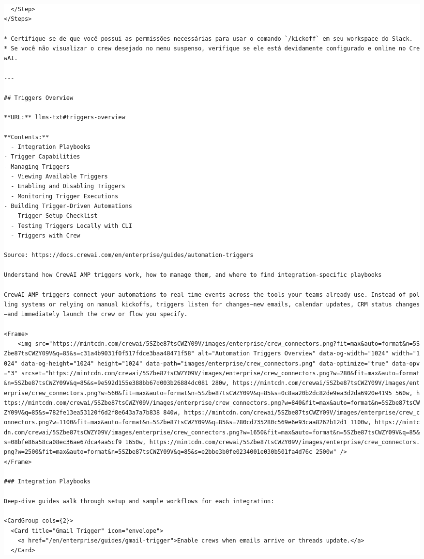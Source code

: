 ```
  </Step>
</Steps>

* Certifique-se de que você possui as permissões necessárias para usar o comando `/kickoff` em seu workspace do Slack.
* Se você não visualizar o crew desejado no menu suspenso, verifique se ele está devidamente configurado e online no CrewAI.

---

## Triggers Overview

**URL:** llms-txt#triggers-overview

**Contents:**
  - Integration Playbooks
- Trigger Capabilities
- Managing Triggers
  - Viewing Available Triggers
  - Enabling and Disabling Triggers
  - Monitoring Trigger Executions
- Building Trigger-Driven Automations
  - Trigger Setup Checklist
  - Testing Triggers Locally with CLI
  - Triggers with Crew

Source: https://docs.crewai.com/en/enterprise/guides/automation-triggers

Understand how CrewAI AMP triggers work, how to manage them, and where to find integration-specific playbooks

CrewAI AMP triggers connect your automations to real-time events across the tools your teams already use. Instead of polling systems or relying on manual kickoffs, triggers listen for changes—new emails, calendar updates, CRM status changes—and immediately launch the crew or flow you specify.

<Frame>
    <img src="https://mintcdn.com/crewai/5SZbe87tsCWZY09V/images/enterprise/crew_connectors.png?fit=max&auto=format&n=5SZbe87tsCWZY09V&q=85&s=c31a4b9031f0f517fdce3baa48471f58" alt="Automation Triggers Overview" data-og-width="1024" width="1024" data-og-height="1024" height="1024" data-path="images/enterprise/crew_connectors.png" data-optimize="true" data-opv="3" srcset="https://mintcdn.com/crewai/5SZbe87tsCWZY09V/images/enterprise/crew_connectors.png?w=280&fit=max&auto=format&n=5SZbe87tsCWZY09V&q=85&s=9e592d155e388bb67d003b26884dc081 280w, https://mintcdn.com/crewai/5SZbe87tsCWZY09V/images/enterprise/crew_connectors.png?w=560&fit=max&auto=format&n=5SZbe87tsCWZY09V&q=85&s=0c8aa20b2dc82de9ea3d2da6920e4195 560w, https://mintcdn.com/crewai/5SZbe87tsCWZY09V/images/enterprise/crew_connectors.png?w=840&fit=max&auto=format&n=5SZbe87tsCWZY09V&q=85&s=782fe13ea53120f6d2f8e643a7a7b838 840w, https://mintcdn.com/crewai/5SZbe87tsCWZY09V/images/enterprise/crew_connectors.png?w=1100&fit=max&auto=format&n=5SZbe87tsCWZY09V&q=85&s=780cd735280c569e6e93caa8262b12d1 1100w, https://mintcdn.com/crewai/5SZbe87tsCWZY09V/images/enterprise/crew_connectors.png?w=1650&fit=max&auto=format&n=5SZbe87tsCWZY09V&q=85&s=08bfe86a58ca08ec36ae67dca4aa5cf9 1650w, https://mintcdn.com/crewai/5SZbe87tsCWZY09V/images/enterprise/crew_connectors.png?w=2500&fit=max&auto=format&n=5SZbe87tsCWZY09V&q=85&s=e2bbe3b0fe0234001e030b501fa4d76c 2500w" />
</Frame>

### Integration Playbooks

Deep-dive guides walk through setup and sample workflows for each integration:

<CardGroup cols={2}>
  <Card title="Gmail Trigger" icon="envelope">
    <a href="/en/enterprise/guides/gmail-trigger">Enable crews when emails arrive or threads update.</a>
  </Card>

```